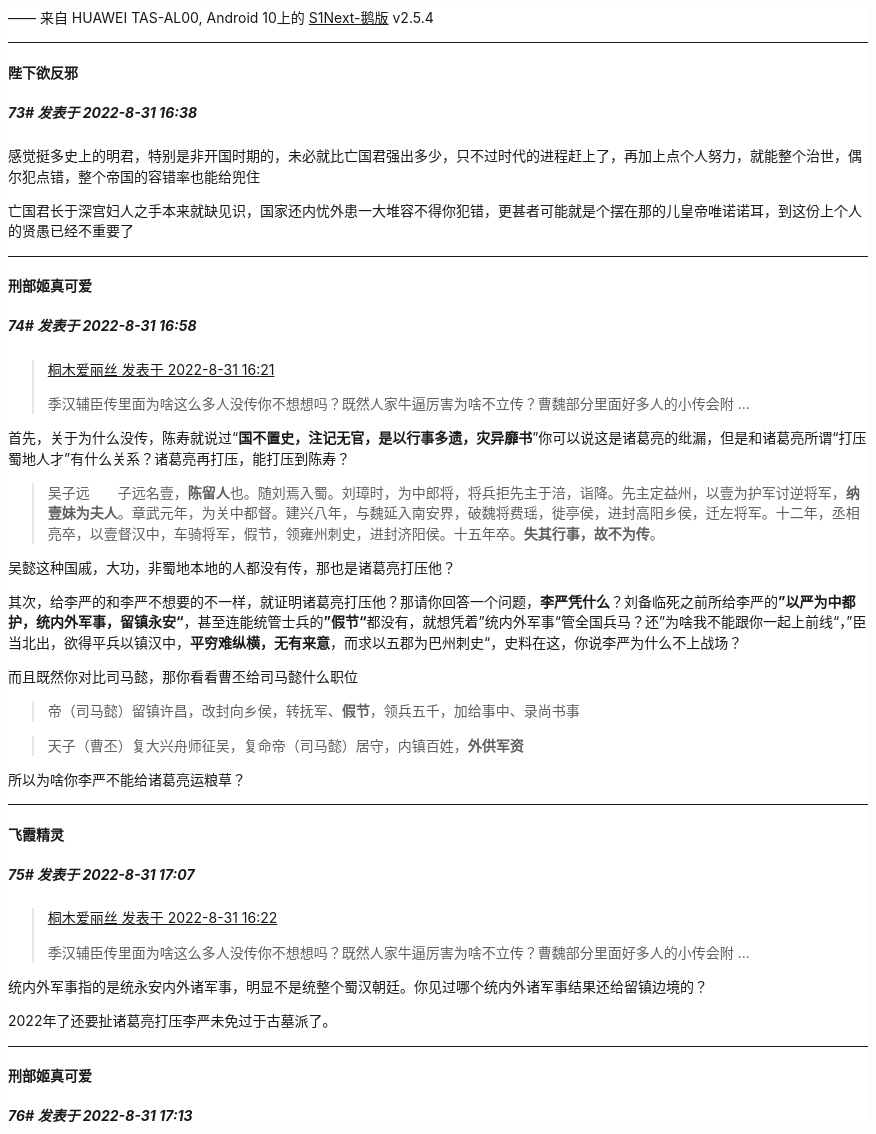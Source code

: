 —— 来自 HUAWEI TAS-AL00, Android 10上的 [S1Next-鹅版](https://github.com/ykrank/S1-Next/releases) v2.5.4



*****

####  陛下欲反邪  
##### 73#       发表于 2022-8-31 16:38

感觉挺多史上的明君，特别是非开国时期的，未必就比亡国君强出多少，只不过时代的进程赶上了，再加上点个人努力，就能整个治世，偶尔犯点错，整个帝国的容错率也能给兜住

亡国君长于深宫妇人之手本来就缺见识，国家还内忧外患一大堆容不得你犯错，更甚者可能就是个摆在那的儿皇帝唯诺诺耳，到这份上个人的贤愚已经不重要了



*****

####  刑部姬真可爱  
##### 74#       发表于 2022-8-31 16:58

<blockquote><a href="httphttps://bbs.saraba1st.com/2b/forum.php?mod=redirect&amp;goto=findpost&amp;pid=57288110&amp;ptid=2089945" target="_blank">桐木爱丽丝 发表于 2022-8-31 16:21</a>

季汉辅臣传里面为啥这么多人没传你不想想吗？既然人家牛逼厉害为啥不立传？曹魏部分里面好多人的小传会附 ...</blockquote>
首先，关于为什么没传，陈寿就说过“<strong>国不置史，注记无官，是以行事多遗，灾异靡书</strong>”你可以说这是诸葛亮的纰漏，但是和诸葛亮所谓“打压蜀地人才”有什么关系？诸葛亮再打压，能打压到陈寿？ <blockquote>吴子远　　子远名壹，<strong>陈留人</strong>也。随刘焉入蜀。刘璋时，为中郎将，将兵拒先主于涪，诣降。先主定益州，以壹为护军讨逆将军，<strong>纳壹妹为夫人</strong>。章武元年，为关中都督。建兴八年，与魏延入南安界，破魏将费瑶，徙亭侯，进封高阳乡侯，迁左将军。十二年，丞相亮卒，以壹督汉中，车骑将军，假节，领雍州刺史，进封济阳侯。十五年卒。<strong>失其行事，故不为传</strong>。</blockquote>
吴懿这种国戚，大功，非蜀地本地的人都没有传，那也是诸葛亮打压他？

其次，给李严的和李严不想要的不一样，就证明诸葛亮打压他？那请你回答一个问题，<strong>李严凭什么</strong>？刘备临死之前所给李严的<strong>”以严为中都护，统内外军事，留镇永安“</strong>，甚至连能统管士兵的<strong>”假节“</strong>都没有，就想凭着”统内外军事“管全国兵马？还”为啥我不能跟你一起上前线“，”臣当北出，欲得平兵以镇汉中，<strong>平穷难纵横，无有来意</strong>，而求以五郡为巴州刺史“，史料在这，你说李严为什么不上战场？

而且既然你对比司马懿，那你看看曹丕给司马懿什么职位 <blockquote>帝（司马懿）留镇许昌，改封向乡侯，转抚军、<strong>假节</strong>，领兵五千，加给事中、录尚书事</blockquote><blockquote>天子（曹丕）复大兴舟师征吴，复命帝（司马懿）居守，内镇百姓，<strong>外供军资</strong></blockquote>
所以为啥你李严不能给诸葛亮运粮草？



*****

####  飞霞精灵  
##### 75#       发表于 2022-8-31 17:07

<blockquote><a href="httphttps://bbs.saraba1st.com/2b/forum.php?mod=redirect&amp;goto=findpost&amp;pid=57288121&amp;ptid=2089945" target="_blank">桐木爱丽丝 发表于 2022-8-31 16:22</a>

季汉辅臣传里面为啥这么多人没传你不想想吗？既然人家牛逼厉害为啥不立传？曹魏部分里面好多人的小传会附 ...</blockquote>
统内外军事指的是统永安内外诸军事，明显不是统整个蜀汉朝廷。你见过哪个统内外诸军事结果还给留镇边境的？

2022年了还要扯诸葛亮打压李严未免过于古墓派了。



*****

####  刑部姬真可爱  
##### 76#       发表于 2022-8-31 17:13
